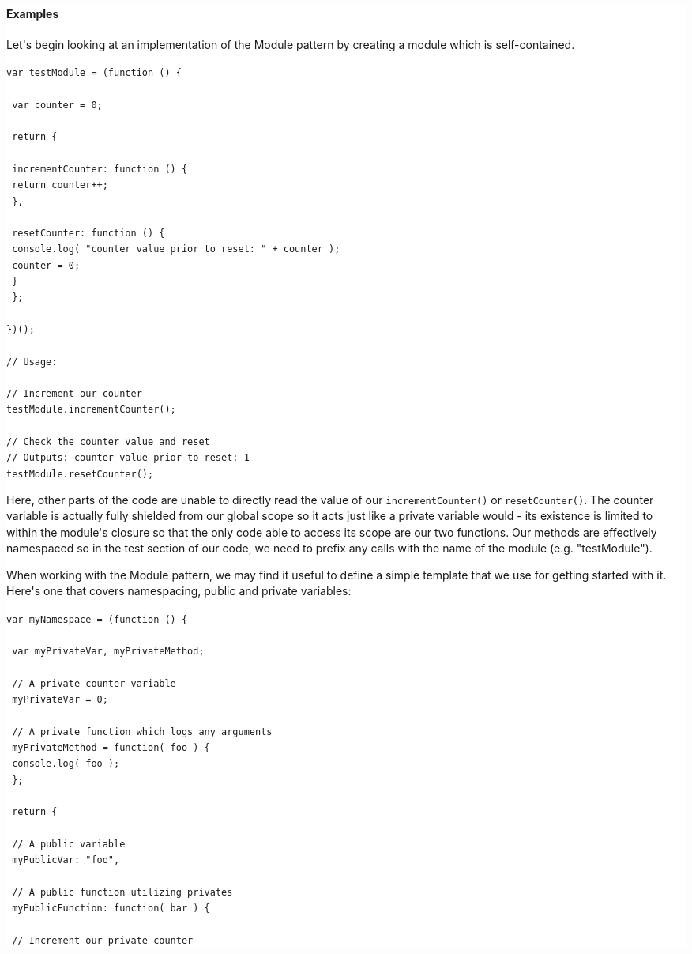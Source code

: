 #### Examples

Let's begin looking at an implementation of the Module pattern by creating a module which is self-contained.

```
var testModule = (function () {

 var counter = 0;

 return {

 incrementCounter: function () {
 return counter++;
 },

 resetCounter: function () {
 console.log( "counter value prior to reset: " + counter );
 counter = 0;
 }
 };

})();

// Usage:

// Increment our counter
testModule.incrementCounter();

// Check the counter value and reset
// Outputs: counter value prior to reset: 1
testModule.resetCounter();
```

Here, other parts of the code are unable to directly read the value of our `incrementCounter()` or `resetCounter()`. The counter variable is actually fully shielded from our global scope so it acts just like a private variable would - its existence is limited to within the module's closure so that the only code able to access its scope are our two functions. Our methods are effectively namespaced so in the test section of our code, we need to prefix any calls with the name of the module (e.g. "testModule").

When working with the Module pattern, we may find it useful to define a simple template that we use for getting started with it. Here's one that covers namespacing, public and private variables:

```
var myNamespace = (function () {

 var myPrivateVar, myPrivateMethod;

 // A private counter variable
 myPrivateVar = 0;

 // A private function which logs any arguments
 myPrivateMethod = function( foo ) {
 console.log( foo );
 };

 return {

 // A public variable
 myPublicVar: "foo",

 // A public function utilizing privates
 myPublicFunction: function( bar ) {

 // Increment our private counter
```